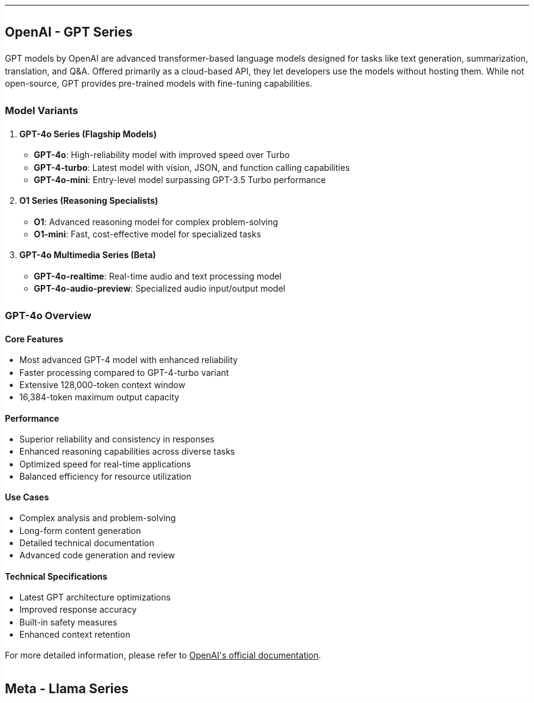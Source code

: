 ----

## OpenAI - GPT Series

GPT models by OpenAI are advanced transformer-based language models designed for tasks like text generation, summarization, translation, and Q&A. Offered primarily as a cloud-based API, they let developers use the models without hosting them. While not open-source, GPT provides pre-trained models with fine-tuning capabilities.

### Model Variants

1. **GPT-4o Series (Flagship Models)**
   - **GPT-4o**: High-reliability model with improved speed over Turbo
   - **GPT-4-turbo**: Latest model with vision, JSON, and function calling capabilities
   - **GPT-4o-mini**: Entry-level model surpassing GPT-3.5 Turbo performance

2. **O1 Series (Reasoning Specialists)**
   - **O1**: Advanced reasoning model for complex problem-solving
   - **O1-mini**: Fast, cost-effective model for specialized tasks

3. **GPT-4o Multimedia Series (Beta)**
   - **GPT-4o-realtime**: Real-time audio and text processing model
   - **GPT-4o-audio-preview**: Specialized audio input/output model

### GPT-4o Overview

**Core Features**
- Most advanced GPT-4 model with enhanced reliability
- Faster processing compared to GPT-4-turbo variant
- Extensive 128,000-token context window
- 16,384-token maximum output capacity

**Performance**
- Superior reliability and consistency in responses
- Enhanced reasoning capabilities across diverse tasks
- Optimized speed for real-time applications
- Balanced efficiency for resource utilization

**Use Cases**
- Complex analysis and problem-solving
- Long-form content generation
- Detailed technical documentation
- Advanced code generation and review

**Technical Specifications**
- Latest GPT architecture optimizations
- Improved response accuracy
- Built-in safety measures
- Enhanced context retention

For more detailed information, please refer to [OpenAI's official documentation](https://platform.openai.com/docs/models#models-overview).

## Meta - Llama Series
